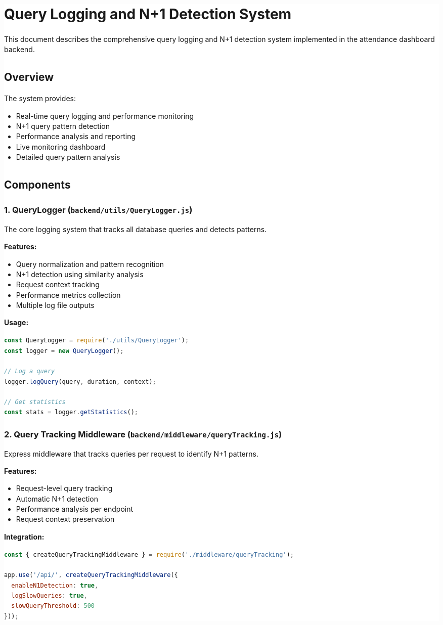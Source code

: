 # Query Logging and N+1 Detection System

This document describes the comprehensive query logging and N+1 detection system implemented in the attendance dashboard backend.

## Overview

The system provides:
- Real-time query logging and performance monitoring
- N+1 query pattern detection
- Performance analysis and reporting
- Live monitoring dashboard
- Detailed query pattern analysis

## Components

### 1. QueryLogger (`backend/utils/QueryLogger.js`)

The core logging system that tracks all database queries and detects patterns.

**Features:**
- Query normalization and pattern recognition
- N+1 detection using similarity analysis
- Request context tracking
- Performance metrics collection
- Multiple log file outputs

**Usage:**
```javascript
const QueryLogger = require('./utils/QueryLogger');
const logger = new QueryLogger();

// Log a query
logger.logQuery(query, duration, context);

// Get statistics
const stats = logger.getStatistics();
```

### 2. Query Tracking Middleware (`backend/middleware/queryTracking.js`)

Express middleware that tracks queries per request to identify N+1 patterns.

**Features:**
- Request-level query tracking
- Automatic N+1 detection
- Performance analysis per endpoint
- Request context preservation

**Integration:**
```javascript
const { createQueryTrackingMiddleware } = require('./middleware/queryTracking');

app.use('/api/', createQueryTrackingMiddleware({
  enableN1Detection: true,
  logSlowQueries: true,
  slowQueryThreshold: 500
}));
```
